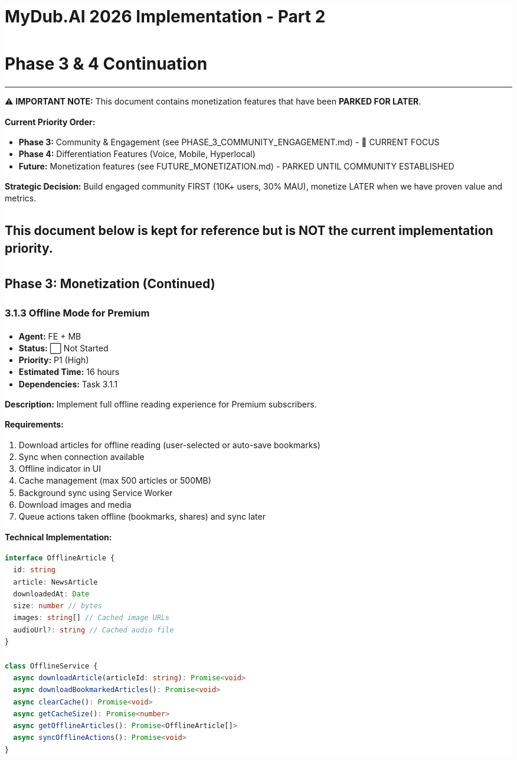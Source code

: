 # MyDub.AI 2026 Implementation - Part 2
# Phase 3 & 4 Continuation

---
⚠️ **IMPORTANT NOTE:** This document contains monetization features that have been **PARKED FOR LATER**.

**Current Priority Order:**
- **Phase 3:** Community & Engagement (see PHASE_3_COMMUNITY_ENGAGEMENT.md) - 🎯 CURRENT FOCUS
- **Phase 4:** Differentiation Features (Voice, Mobile, Hyperlocal)
- **Future:** Monetization features (see FUTURE_MONETIZATION.md) - PARKED UNTIL COMMUNITY ESTABLISHED

**Strategic Decision:** Build engaged community FIRST (10K+ users, 30% MAU), monetize LATER when we have proven value and metrics.

This document below is kept for reference but is NOT the current implementation priority.
---

## Phase 3: Monetization (Continued)

### 3.1.3 Offline Mode for Premium
- **Agent:** FE + MB
- **Status:** ⬜ Not Started
- **Priority:** P1 (High)
- **Estimated Time:** 16 hours
- **Dependencies:** Task 3.1.1

**Description:**
Implement full offline reading experience for Premium subscribers.

**Requirements:**
1. Download articles for offline reading (user-selected or auto-save bookmarks)
2. Sync when connection available
3. Offline indicator in UI
4. Cache management (max 500 articles or 500MB)
5. Background sync using Service Worker
6. Download images and media
7. Queue actions taken offline (bookmarks, shares) and sync later

**Technical Implementation:**
```typescript
interface OfflineArticle {
  id: string
  article: NewsArticle
  downloadedAt: Date
  size: number // bytes
  images: string[] // Cached image URLs
  audioUrl?: string // Cached audio file
}

class OfflineService {
  async downloadArticle(articleId: string): Promise<void>
  async downloadBookmarkedArticles(): Promise<void>
  async clearCache(): Promise<void>
  async getCacheSize(): Promise<number>
  async getOfflineArticles(): Promise<OfflineArticle[]>
  async syncOfflineActions(): Promise<void>
}
```
